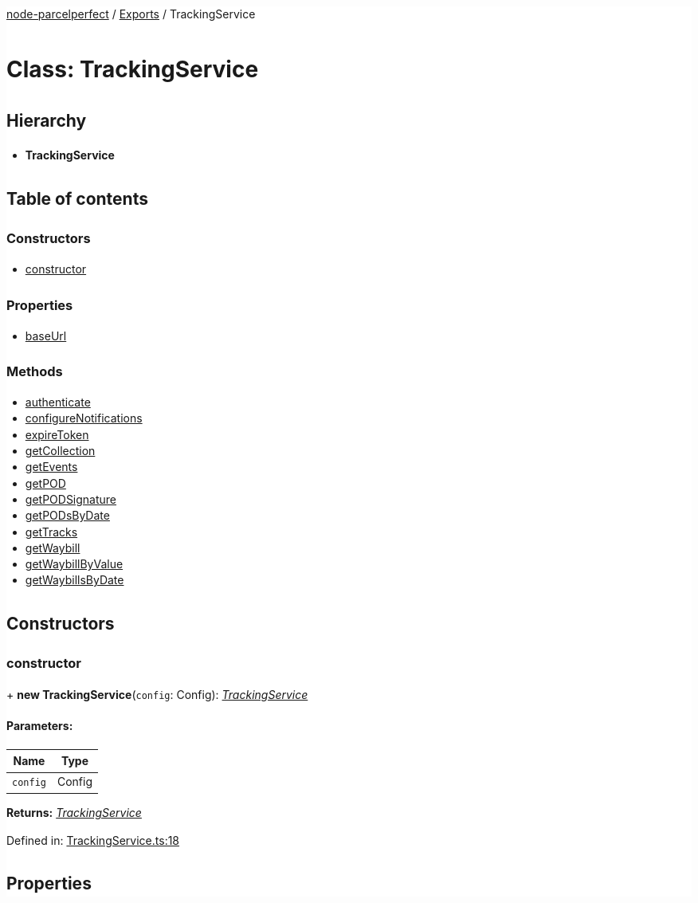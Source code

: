 [node-parcelperfect](../README.md) / [Exports](../modules.md) / TrackingService

# Class: TrackingService

## Hierarchy

* **TrackingService**

## Table of contents

### Constructors

- [constructor](trackingservice.md#constructor)

### Properties

- [baseUrl](trackingservice.md#baseurl)

### Methods

- [authenticate](trackingservice.md#authenticate)
- [configureNotifications](trackingservice.md#configurenotifications)
- [expireToken](trackingservice.md#expiretoken)
- [getCollection](trackingservice.md#getcollection)
- [getEvents](trackingservice.md#getevents)
- [getPOD](trackingservice.md#getpod)
- [getPODSignature](trackingservice.md#getpodsignature)
- [getPODsByDate](trackingservice.md#getpodsbydate)
- [getTracks](trackingservice.md#gettracks)
- [getWaybill](trackingservice.md#getwaybill)
- [getWaybillByValue](trackingservice.md#getwaybillbyvalue)
- [getWaybillsByDate](trackingservice.md#getwaybillsbydate)

## Constructors

### constructor

\+ **new TrackingService**(`config`: Config): [*TrackingService*](trackingservice.md)

#### Parameters:

Name | Type |
------ | ------ |
`config` | Config |

**Returns:** [*TrackingService*](trackingservice.md)

Defined in: [TrackingService.ts:18](https://github.com/jeanverster/node-parcelperfect/blob/df3e988/src/TrackingService.ts#L18)

## Properties
